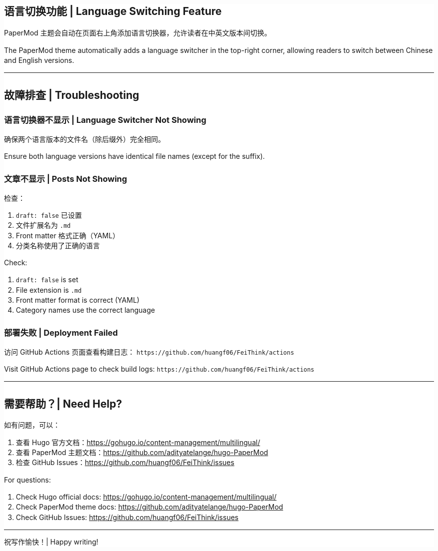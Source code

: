 
## 语言切换功能 | Language Switching Feature

PaperMod 主题会自动在页面右上角添加语言切换器，允许读者在中英文版本间切换。

The PaperMod theme automatically adds a language switcher in the top-right corner, allowing readers to switch between Chinese and English versions.

---

## 故障排查 | Troubleshooting

### 语言切换器不显示 | Language Switcher Not Showing

确保两个语言版本的文件名（除后缀外）完全相同。

Ensure both language versions have identical file names (except for the suffix).

### 文章不显示 | Posts Not Showing

检查：
1. `draft: false` 已设置
2. 文件扩展名为 `.md`
3. Front matter 格式正确（YAML）
4. 分类名称使用了正确的语言

Check:
1. `draft: false` is set
2. File extension is `.md`
3. Front matter format is correct (YAML)
4. Category names use the correct language

### 部署失败 | Deployment Failed

访问 GitHub Actions 页面查看构建日志：
`https://github.com/huangf06/FeiThink/actions`

Visit GitHub Actions page to check build logs:
`https://github.com/huangf06/FeiThink/actions`

---

## 需要帮助？| Need Help?

如有问题，可以：
1. 查看 Hugo 官方文档：https://gohugo.io/content-management/multilingual/
2. 查看 PaperMod 主题文档：https://github.com/adityatelange/hugo-PaperMod
3. 检查 GitHub Issues：https://github.com/huangf06/FeiThink/issues

For questions:
1. Check Hugo official docs: https://gohugo.io/content-management/multilingual/
2. Check PaperMod theme docs: https://github.com/adityatelange/hugo-PaperMod
3. Check GitHub Issues: https://github.com/huangf06/FeiThink/issues

---

祝写作愉快！| Happy writing!
